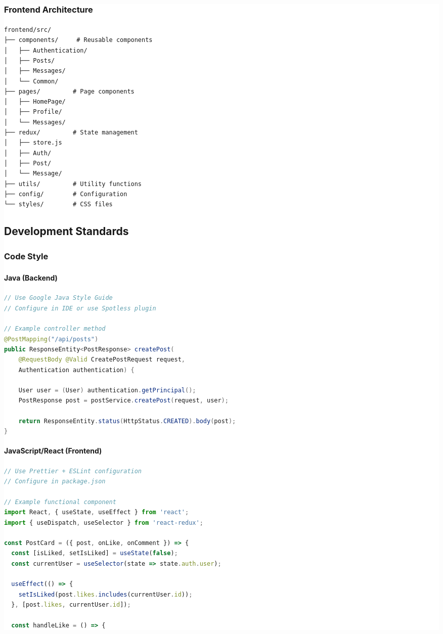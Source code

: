 ### Frontend Architecture

```
frontend/src/
├── components/     # Reusable components
│   ├── Authentication/
│   ├── Posts/
│   ├── Messages/
│   └── Common/
├── pages/         # Page components
│   ├── HomePage/
│   ├── Profile/
│   └── Messages/
├── redux/         # State management
│   ├── store.js
│   ├── Auth/
│   ├── Post/
│   └── Message/  
├── utils/         # Utility functions
├── config/        # Configuration
└── styles/        # CSS files
```

## Development Standards

### Code Style

#### Java (Backend)
```java
// Use Google Java Style Guide
// Configure in IDE or use Spotless plugin

// Example controller method
@PostMapping("/api/posts")
public ResponseEntity<PostResponse> createPost(
    @RequestBody @Valid CreatePostRequest request,
    Authentication authentication) {
    
    User user = (User) authentication.getPrincipal();
    PostResponse post = postService.createPost(request, user);
    
    return ResponseEntity.status(HttpStatus.CREATED).body(post);
}
```

#### JavaScript/React (Frontend)
```javascript
// Use Prettier + ESLint configuration
// Configure in package.json

// Example functional component
import React, { useState, useEffect } from 'react';
import { useDispatch, useSelector } from 'react-redux';

const PostCard = ({ post, onLike, onComment }) => {
  const [isLiked, setIsLiked] = useState(false);
  const currentUser = useSelector(state => state.auth.user);
  
  useEffect(() => {
    setIsLiked(post.likes.includes(currentUser.id));
  }, [post.likes, currentUser.id]);
  
  const handleLike = () => {
```